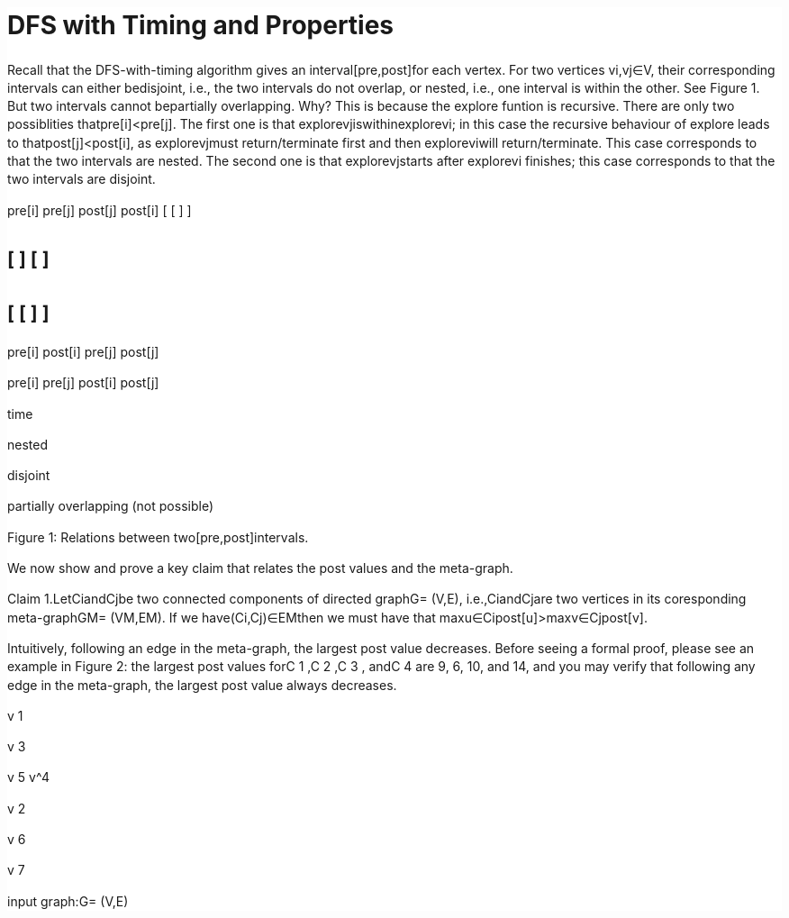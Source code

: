 # DFS with Timing and Properties 

Recall that the DFS-with-timing algorithm gives an interval[pre,post]for each vertex. For two vertices vi,vj∈V, their corresponding intervals can either bedisjoint, i.e., the two intervals do not overlap, or nested, i.e., one interval is within the other. See Figure 1. But two intervals cannot bepartially overlapping. Why? This is because the explore funtion is recursive. There are only two possiblities thatpre[i]<pre[j]. The first one is that explorevjiswithinexplorevi; in this case the recursive behaviour of explore leads to thatpost[j]<post[i], as explorevjmust return/terminate first and then exploreviwill return/terminate. This case corresponds to that the two intervals are nested. The second one is that explorevjstarts after explorevi finishes; this case corresponds to that the two intervals are disjoint. 

 pre[i] pre[j] post[j] post[i] [ [ ] ] 

## [ ] [ ] 

## [ [ ] ] 

 pre[i] post[i] pre[j] post[j] 

 pre[i] pre[j] post[i] post[j] 

 time 

 nested 

 disjoint 

 partially overlapping (not possible) 

 Figure 1: Relations between two[pre,post]intervals. 

We now show and prove a key claim that relates the post values and the meta-graph. 

Claim 1.LetCiandCjbe two connected components of directed graphG= (V,E), i.e.,CiandCjare two vertices in its coresponding meta-graphGM= (VM,EM). If we have(Ci,Cj)∈EMthen we must have that maxu∈Cipost[u]>maxv∈Cjpost[v]. 

Intuitively, following an edge in the meta-graph, the largest post value decreases. Before seeing a formal proof, please see an example in Figure 2: the largest post values forC 1 ,C 2 ,C 3 , andC 4 are 9, 6, 10, and 14, and you may verify that following any edge in the meta-graph, the largest post value always decreases. 

 v 1 

 v 3 

 v 5 v^4 

 v 2 

 v 6 

 v 7 

 input graph:G= (V,E) 
